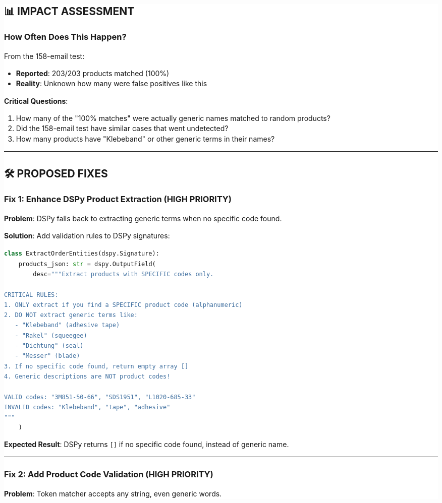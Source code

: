 
## 📊 **IMPACT ASSESSMENT**

### **How Often Does This Happen?**

From the 158-email test:
- **Reported**: 203/203 products matched (100%)
- **Reality**: Unknown how many were false positives like this

**Critical Questions**:
1. How many of the "100% matches" were actually generic names matched to random products?
2. Did the 158-email test have similar cases that went undetected?
3. How many products have "Klebeband" or other generic terms in their names?

---

## 🛠️ **PROPOSED FIXES**

### **Fix 1: Enhance DSPy Product Extraction** (HIGH PRIORITY)

**Problem**: DSPy falls back to extracting generic terms when no specific code found.

**Solution**: Add validation rules to DSPy signatures:

```python
class ExtractOrderEntities(dspy.Signature):
    products_json: str = dspy.OutputField(
        desc="""Extract products with SPECIFIC codes only.

CRITICAL RULES:
1. ONLY extract if you find a SPECIFIC product code (alphanumeric)
2. DO NOT extract generic terms like:
   - "Klebeband" (adhesive tape)
   - "Rakel" (squeegee)
   - "Dichtung" (seal)
   - "Messer" (blade)
3. If no specific code found, return empty array []
4. Generic descriptions are NOT product codes!

VALID codes: "3M851-50-66", "SDS1951", "L1020-685-33"
INVALID codes: "Klebeband", "tape", "adhesive"
"""
    )
```

**Expected Result**: DSPy returns `[]` if no specific code found, instead of generic name.

---

### **Fix 2: Add Product Code Validation** (HIGH PRIORITY)

**Problem**: Token matcher accepts any string, even generic words.
